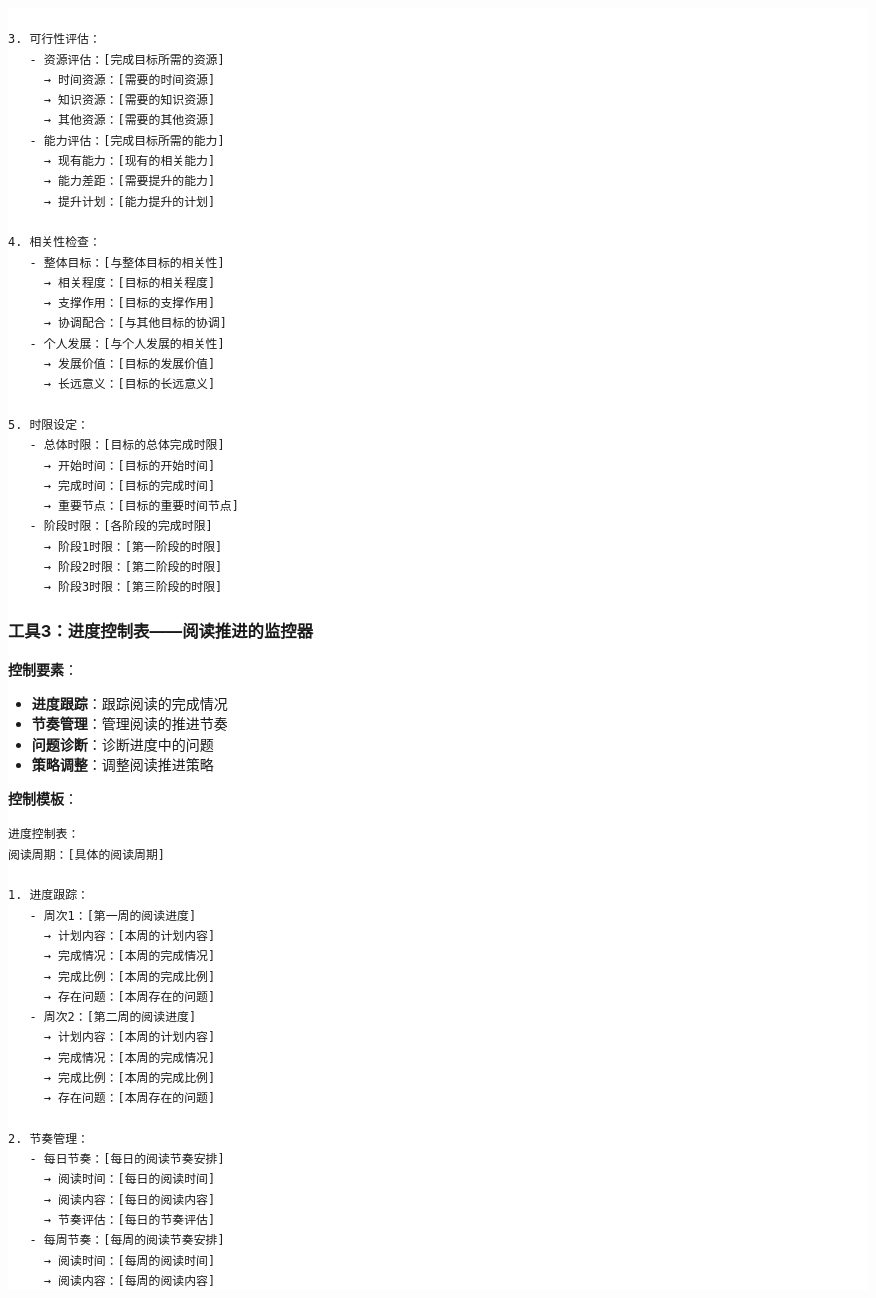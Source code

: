 ```

3. 可行性评估：
   - 资源评估：[完成目标所需的资源]
     → 时间资源：[需要的时间资源]
     → 知识资源：[需要的知识资源]
     → 其他资源：[需要的其他资源]
   - 能力评估：[完成目标所需的能力]
     → 现有能力：[现有的相关能力]
     → 能力差距：[需要提升的能力]
     → 提升计划：[能力提升的计划]

4. 相关性检查：
   - 整体目标：[与整体目标的相关性]
     → 相关程度：[目标的相关程度]
     → 支撑作用：[目标的支撑作用]
     → 协调配合：[与其他目标的协调]
   - 个人发展：[与个人发展的相关性]
     → 发展价值：[目标的发展价值]
     → 长远意义：[目标的长远意义]

5. 时限设定：
   - 总体时限：[目标的总体完成时限]
     → 开始时间：[目标的开始时间]
     → 完成时间：[目标的完成时间]
     → 重要节点：[目标的重要时间节点]
   - 阶段时限：[各阶段的完成时限]
     → 阶段1时限：[第一阶段的时限]
     → 阶段2时限：[第二阶段的时限]
     → 阶段3时限：[第三阶段的时限]
```

### 工具3：进度控制表——阅读推进的监控器

**控制要素**：
- **进度跟踪**：跟踪阅读的完成情况
- **节奏管理**：管理阅读的推进节奏
- **问题诊断**：诊断进度中的问题
- **策略调整**：调整阅读推进策略

**控制模板**：
```
进度控制表：
阅读周期：[具体的阅读周期]

1. 进度跟踪：
   - 周次1：[第一周的阅读进度]
     → 计划内容：[本周的计划内容]
     → 完成情况：[本周的完成情况]
     → 完成比例：[本周的完成比例]
     → 存在问题：[本周存在的问题]
   - 周次2：[第二周的阅读进度]
     → 计划内容：[本周的计划内容]
     → 完成情况：[本周的完成情况]
     → 完成比例：[本周的完成比例]
     → 存在问题：[本周存在的问题]

2. 节奏管理：
   - 每日节奏：[每日的阅读节奏安排]
     → 阅读时间：[每日的阅读时间]
     → 阅读内容：[每日的阅读内容]
     → 节奏评估：[每日的节奏评估]
   - 每周节奏：[每周的阅读节奏安排]
     → 阅读时间：[每周的阅读时间]
     → 阅读内容：[每周的阅读内容]
```